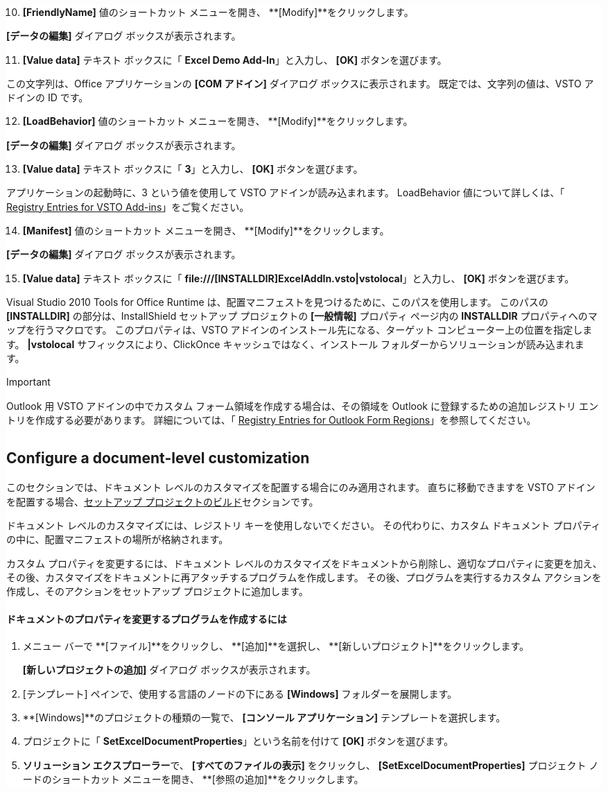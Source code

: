 10. **[FriendlyName]** 値のショートカット メニューを開き、 **[Modify]**をクリックします。  
  
   **[データの編集]** ダイアログ ボックスが表示されます。  
  
11. **[Value data]** テキスト ボックスに「 **Excel Demo Add-In**」と入力し、 **[OK]** ボタンを選びます。  
  
   この文字列は、Office アプリケーションの **[COM アドイン]** ダイアログ ボックスに表示されます。 既定では、文字列の値は、VSTO アドインの ID です。  
  
12. **[LoadBehavior]** 値のショートカット メニューを開き、 **[Modify]**をクリックします。  
  
   **[データの編集]** ダイアログ ボックスが表示されます。  
  
13. **[Value data]** テキスト ボックスに「 **3**」と入力し、 **[OK]** ボタンを選びます。  
  
   アプリケーションの起動時に、3 という値を使用して VSTO アドインが読み込まれます。 LoadBehavior 値について詳しくは、「 [Registry Entries for VSTO Add-ins](../vsto/registry-entries-for-vsto-add-ins.md)」をご覧ください。  
  
14. **[Manifest]** 値のショートカット メニューを開き、 **[Modify]**をクリックします。  
  
   **[データの編集]** ダイアログ ボックスが表示されます。  
  
15. **[Value data]** テキスト ボックスに「 **file:///[INSTALLDIR]ExcelAddIn.vsto|vstolocal**」と入力し、 **[OK]** ボタンを選びます。  
  
   Visual Studio 2010 Tools for Office Runtime は、配置マニフェストを見つけるために、このパスを使用します。 このパスの **[INSTALLDIR]** の部分は、InstallShield セットアップ プロジェクトの **[一般情報]** プロパティ ページ内の **INSTALLDIR** プロパティへのマップを行うマクロです。 このプロパティは、VSTO アドインのインストール先になる、ターゲット コンピューター上の位置を指定します。 **|vstolocal** サフィックスにより、ClickOnce キャッシュではなく、インストール フォルダーからソリューションが読み込まれます。  
  
> [!IMPORTANT]  
> Outlook 用 VSTO アドインの中でカスタム フォーム領域を作成する場合は、その領域を Outlook に登録するための追加レジストリ エントリを作成する必要があります。 詳細については、「 [Registry Entries for Outlook Form Regions](../vsto/registry-entries-for-vsto-add-ins.md#OutlookEntries)」を参照してください。  
  
  
## <a name="ConfigureDocument"></a>Configure a document-level customization  
このセクションでは、ドキュメント レベルのカスタマイズを配置する場合にのみ適用されます。 直ちに移動できますを VSTO アドインを配置する場合、[セットアップ プロジェクトのビルド](#Build)セクションです。  
  
ドキュメント レベルのカスタマイズには、レジストリ キーを使用しないでください。 その代わりに、カスタム ドキュメント プロパティの中に、配置マニフェストの場所が格納されます。  
  
カスタム プロパティを変更するには、ドキュメント レベルのカスタマイズをドキュメントから削除し、適切なプロパティに変更を加え、その後、カスタマイズをドキュメントに再アタッチするプログラムを作成します。 その後、プログラムを実行するカスタム アクションを作成し、そのアクションをセットアップ プロジェクトに追加します。  
  
  
#### <a name="to-create-a-program-that-modifies-document-properties"></a>ドキュメントのプロパティを変更するプログラムを作成するには  
  
1. メニュー バーで **[ファイル]**をクリックし、 **[追加]**を選択し、 **[新しいプロジェクト]**をクリックします。  
  
   **[新しいプロジェクトの追加]** ダイアログ ボックスが表示されます。  
  
2. [テンプレート] ペインで、使用する言語のノードの下にある **[Windows]** フォルダーを展開します。  
  
3. **[Windows]**のプロジェクトの種類の一覧で、 **[コンソール アプリケーション]** テンプレートを選択します。  
  
4. プロジェクトに「 **SetExcelDocumentProperties**」という名前を付けて **[OK]** ボタンを選びます。  
  
5. **ソリューション エクスプローラー**で、 **[すべてのファイルの表示]** をクリックし、 **[SetExcelDocumentProperties]** プロジェクト ノードのショートカット メニューを開き、 **[参照の追加]**をクリックします。  
  